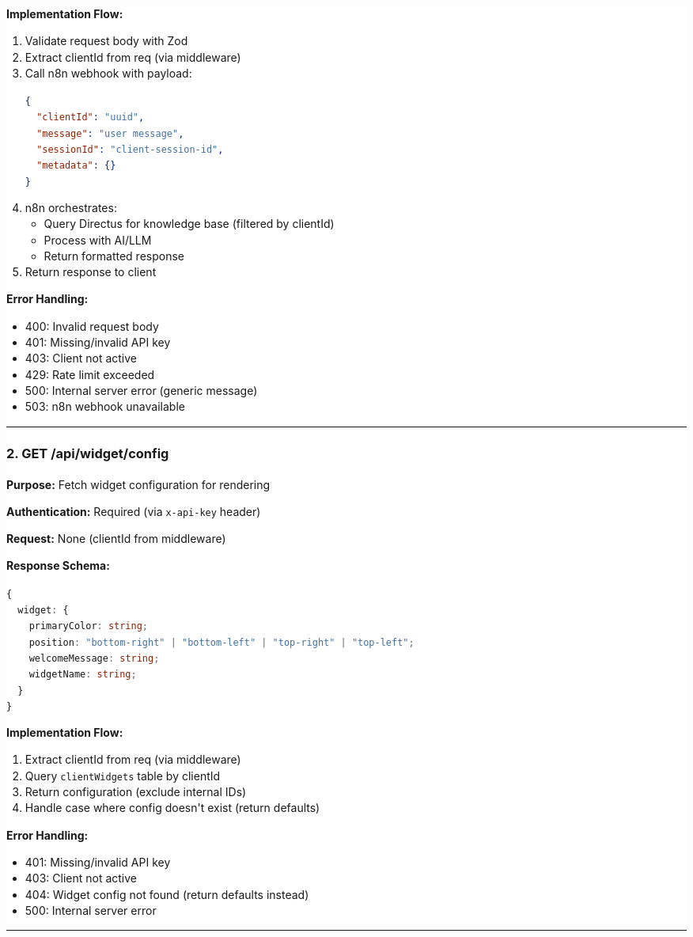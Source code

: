 **Implementation Flow:**
1. Validate request body with Zod
2. Extract clientId from req (via middleware)
3. Call n8n webhook with payload:
   ```json
   {
     "clientId": "uuid",
     "message": "user message",
     "sessionId": "client-session-id",
     "metadata": {}
   }
   ```
4. n8n orchestrates:
   - Query Directus for knowledge base (filtered by clientId)
   - Process with AI/LLM
   - Return formatted response
5. Return response to client

**Error Handling:**
- 400: Invalid request body
- 401: Missing/invalid API key
- 403: Client not active
- 429: Rate limit exceeded
- 500: Internal server error (generic message)
- 503: n8n webhook unavailable

---

### 2. GET /api/widget/config

**Purpose:** Fetch widget configuration for rendering

**Authentication:** Required (via `x-api-key` header)

**Request:** None (clientId from middleware)

**Response Schema:**
```typescript
{
  widget: {
    primaryColor: string;
    position: "bottom-right" | "bottom-left" | "top-right" | "top-left";
    welcomeMessage: string;
    widgetName: string;
  }
}
```

**Implementation Flow:**
1. Extract clientId from req (via middleware)
2. Query `clientWidgets` table by clientId
3. Return configuration (exclude internal IDs)
4. Handle case where config doesn't exist (return defaults)

**Error Handling:**
- 401: Missing/invalid API key
- 403: Client not active
- 404: Widget config not found (return defaults instead)
- 500: Internal server error

---